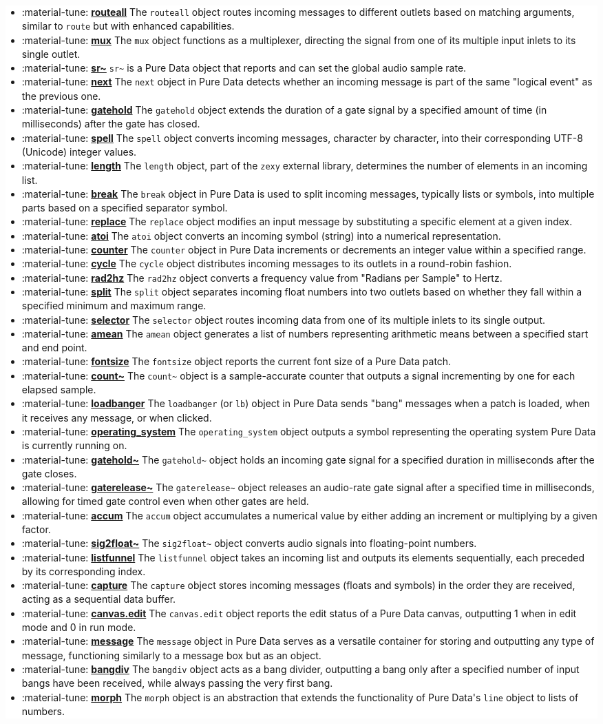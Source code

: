 - :material-tune: [__routeall__](routeall.md) The `routeall` object routes incoming messages to different outlets based on matching arguments, similar to `route` but with enhanced capabilities.
- :material-tune: [__mux__](mux.md) The `mux` object functions as a multiplexer, directing the signal from one of its multiple input inlets to its single outlet.
- :material-tune: [__sr~__](sr~.md) `sr~` is a Pure Data object that reports and can set the global audio sample rate.
- :material-tune: [__next__](next.md) The `next` object in Pure Data detects whether an incoming message is part of the same "logical event" as the previous one.
- :material-tune: [__gatehold__](gatehold.md) The `gatehold` object extends the duration of a gate signal by a specified amount of time (in milliseconds) after the gate has closed.
- :material-tune: [__spell__](spell.md) The `spell` object converts incoming messages, character by character, into their corresponding UTF-8 (Unicode) integer values.
- :material-tune: [__length__](length.md) The `length` object, part of the `zexy` external library, determines the number of elements in an incoming list.
- :material-tune: [__break__](break.md) The `break` object in Pure Data is used to split incoming messages, typically lists or symbols, into multiple parts based on a specified separator symbol.
- :material-tune: [__replace__](replace.md) The `replace` object modifies an input message by substituting a specific element at a given index.
- :material-tune: [__atoi__](atoi.md) The `atoi` object converts an incoming symbol (string) into a numerical representation.
- :material-tune: [__counter__](counter.md) The `counter` object in Pure Data increments or decrements an integer value within a specified range.
- :material-tune: [__cycle__](cycle.md) The `cycle` object distributes incoming messages to its outlets in a round-robin fashion.
- :material-tune: [__rad2hz__](rad2hz.md) The `rad2hz` object converts a frequency value from "Radians per Sample" to Hertz.
- :material-tune: [__split__](split.md) The `split` object separates incoming float numbers into two outlets based on whether they fall within a specified minimum and maximum range.
- :material-tune: [__selector__](selector.md) The `selector` object routes incoming data from one of its multiple inlets to its single output.
- :material-tune: [__amean__](amean.md) The `amean` object generates a list of numbers representing arithmetic means between a specified start and end point.
- :material-tune: [__fontsize__](fontsize.md) The `fontsize` object reports the current font size of a Pure Data patch.
- :material-tune: [__count~__](count~.md) The `count~` object is a sample-accurate counter that outputs a signal incrementing by one for each elapsed sample.
- :material-tune: [__loadbanger__](loadbanger.md) The `loadbanger` (or `lb`) object in Pure Data sends "bang" messages when a patch is loaded, when it receives any message, or when clicked.
- :material-tune: [__operating_system__](operating_system.md) The `operating_system` object outputs a symbol representing the operating system Pure Data is currently running on.
- :material-tune: [__gatehold~__](gatehold~.md) The `gatehold~` object holds an incoming gate signal for a specified duration in milliseconds after the gate closes.
- :material-tune: [__gaterelease~__](gaterelease~.md) The `gaterelease~` object releases an audio-rate gate signal after a specified time in milliseconds, allowing for timed gate control even when other gates are held.
- :material-tune: [__accum__](accum.md) The `accum` object accumulates a numerical value by either adding an increment or multiplying by a given factor.
- :material-tune: [__sig2float~__](sig2float~.md) The `sig2float~` object converts audio signals into floating-point numbers.
- :material-tune: [__listfunnel__](listfunnel.md) The `listfunnel` object takes an incoming list and outputs its elements sequentially, each preceded by its corresponding index.
- :material-tune: [__capture__](capture.md) The `capture` object stores incoming messages (floats and symbols) in the order they are received, acting as a sequential data buffer.
- :material-tune: [__canvas.edit__](canvas.edit.md) The `canvas.edit` object reports the edit status of a Pure Data canvas, outputting 1 when in edit mode and 0 in run mode.
- :material-tune: [__message__](message.md) The `message` object in Pure Data serves as a versatile container for storing and outputting any type of message, functioning similarly to a message box but as an object.
- :material-tune: [__bangdiv__](bangdiv.md) The `bangdiv` object acts as a bang divider, outputting a bang only after a specified number of input bangs have been received, while always passing the very first bang.
- :material-tune: [__morph__](morph.md) The `morph` object is an abstraction that extends the functionality of Pure Data's `line` object to lists of numbers.